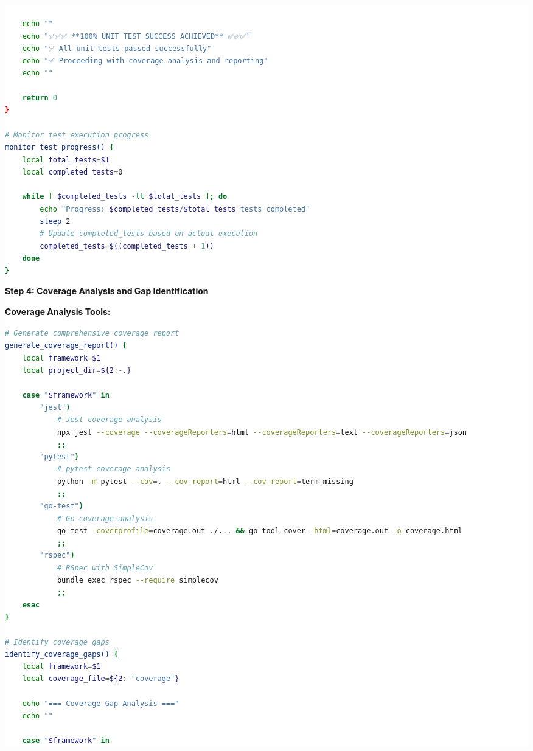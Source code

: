 ```bash
    
    echo ""
    echo "✅✅✅ **100% UNIT TEST SUCCESS ACHIEVED** ✅✅✅"
    echo "✅ All unit tests passed successfully"
    echo "✅ Proceeding with coverage analysis and reporting"
    echo ""
    
    return 0
}

# Monitor test execution progress
monitor_test_progress() {
    local total_tests=$1
    local completed_tests=0
    
    while [ $completed_tests -lt $total_tests ]; do
        echo "Progress: $completed_tests/$total_tests tests completed"
        sleep 2
        # Update completed_tests based on actual execution
        completed_tests=$((completed_tests + 1))
    done
}
```

**Step 4: Coverage Analysis and Gap Identification**

**Coverage Analysis Tools:**
```bash
# Generate comprehensive coverage report
generate_coverage_report() {
    local framework=$1
    local project_dir=${2:-.}
    
    case "$framework" in
        "jest")
            # Jest coverage analysis
            npx jest --coverage --coverageReporters=html --coverageReporters=text --coverageReporters=json
            ;;
        "pytest")
            # pytest coverage analysis
            python -m pytest --cov=. --cov-report=html --cov-report=term-missing
            ;;
        "go-test")
            # Go coverage analysis
            go test -coverprofile=coverage.out ./... && go tool cover -html=coverage.out -o coverage.html
            ;;
        "rspec")
            # RSpec with SimpleCov
            bundle exec rspec --require simplecov
            ;;
    esac
}

# Identify coverage gaps
identify_coverage_gaps() {
    local framework=$1
    local coverage_file=${2:-"coverage"}
    
    echo "=== Coverage Gap Analysis ==="
    echo ""
    
    case "$framework" in
```